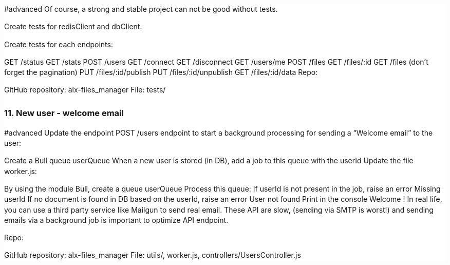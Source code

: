 #advanced
Of course, a strong and stable project can not be good without tests.

Create tests for redisClient and dbClient.

Create tests for each endpoints:

GET /status
GET /stats
POST /users
GET /connect
GET /disconnect
GET /users/me
POST /files
GET /files/:id
GET /files (don’t forget the pagination)
PUT /files/:id/publish
PUT /files/:id/unpublish
GET /files/:id/data
Repo:

GitHub repository: alx-files_manager
File: tests/

### 11. New user - welcome email

#advanced
Update the endpoint POST /users endpoint to start a background processing for sending a “Welcome email” to the user:

Create a Bull queue userQueue
When a new user is stored (in DB), add a job to this queue with the userId
Update the file worker.js:

By using the module Bull, create a queue userQueue
Process this queue:
If userId is not present in the job, raise an error Missing userId
If no document is found in DB based on the userId, raise an error User not found
Print in the console Welcome <email>!
In real life, you can use a third party service like Mailgun to send real email. These API are slow, (sending via SMTP is worst!) and sending emails via a background job is important to optimize API endpoint.

Repo:

GitHub repository: alx-files_manager
File: utils/, worker.js, controllers/UsersController.js
